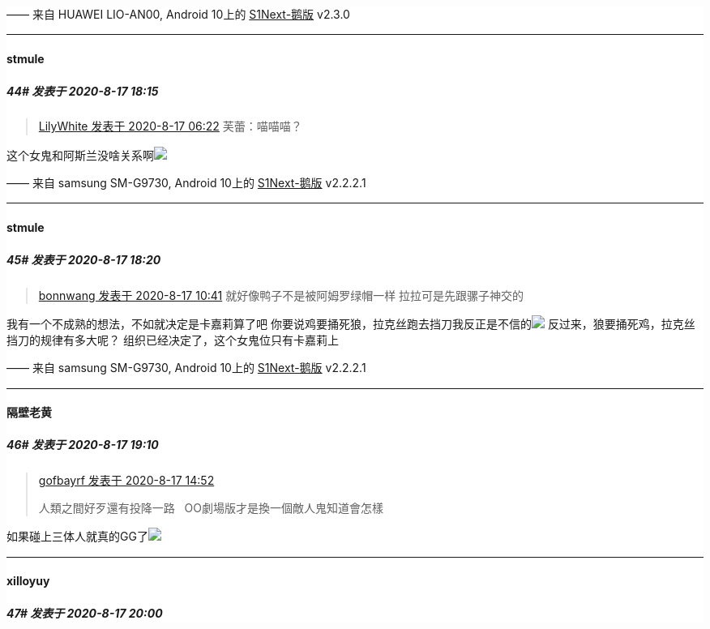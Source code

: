 —— 来自 HUAWEI LIO-AN00, Android 10上的 [S1Next-鹅版](https://github.com/ykrank/S1-Next/releases) v2.3.0


-----

####  stmule  
##### 44#       发表于 2020-8-17 18:15


<blockquote><a href="httphttps://bbs.saraba1st.com/2b/forum.php?mod=redirect&amp;goto=findpost&amp;pid=48456447&amp;ptid=1955064" target="_blank">LilyWhite 发表于 2020-8-17 06:22</a>
芙蕾：喵喵喵？</blockquote>
这个女鬼和阿斯兰没啥关系啊<img src="https://static.saraba1st.com/image/smiley/face2017/068.png" referrerpolicy="no-referrer">

—— 来自 samsung SM-G9730, Android 10上的 [S1Next-鹅版](https://github.com/ykrank/S1-Next/releases) v2.2.2.1


-----

####  stmule  
##### 45#       发表于 2020-8-17 18:20


<blockquote><a href="httphttps://bbs.saraba1st.com/2b/forum.php?mod=redirect&amp;goto=findpost&amp;pid=48458022&amp;ptid=1955064" target="_blank">bonnwang 发表于 2020-8-17 10:41</a>
就好像鸭子不是被阿姆罗绿帽一样
拉拉可是先跟骡子神交的</blockquote>
我有一个不成熟的想法，不如就决定是卡嘉莉算了吧
你要说鸡要捅死狼，拉克丝跑去挡刀我反正是不信的<img src="https://static.saraba1st.com/image/smiley/face2017/068.png" referrerpolicy="no-referrer">
反过来，狼要捅死鸡，拉克丝挡刀的规律有多大呢？
组织已经决定了，这个女鬼位只有卡嘉莉上

—— 来自 samsung SM-G9730, Android 10上的 [S1Next-鹅版](https://github.com/ykrank/S1-Next/releases) v2.2.2.1


-----

####  隔壁老黄  
##### 46#       发表于 2020-8-17 19:10


<blockquote><a href="httphttps://bbs.saraba1st.com/2b/forum.php?mod=redirect&amp;goto=findpost&amp;pid=48460560&amp;ptid=1955064" target="_blank">gofbayrf 发表于 2020-8-17 14:52</a>

人類之間好歹還有投降一路   OO劇場版才是換一個敵人鬼知道會怎樣</blockquote>
如果碰上三体人就真的GG了<img src="https://static.saraba1st.com/image/smiley/face2017/245.png" referrerpolicy="no-referrer">


-----

####  xilloyuy  
##### 47#       发表于 2020-8-17 20:00

